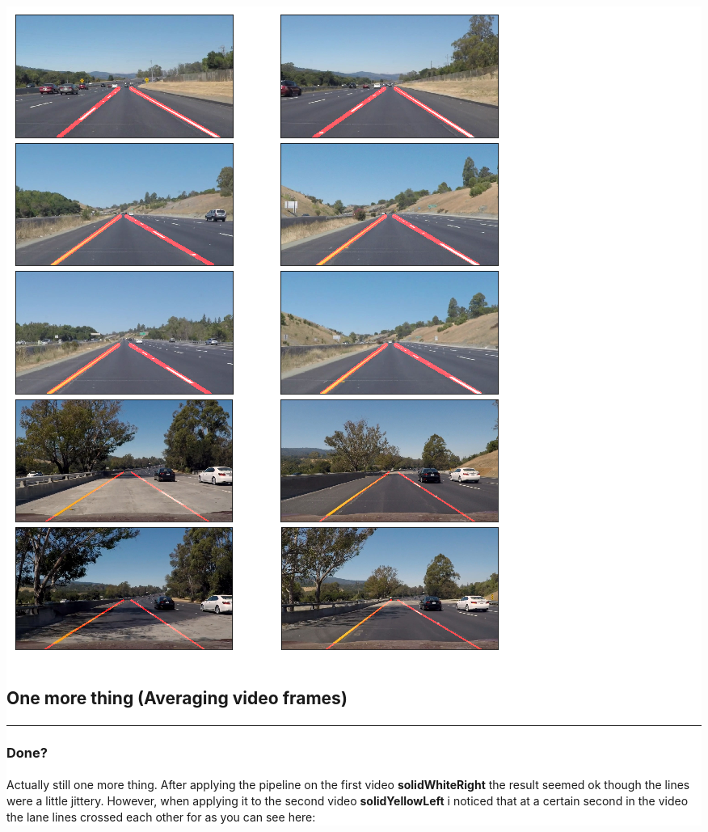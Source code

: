 ![Extrapolated test images](test_images_output/extrapolated_test_images.png "Extrapolated test images")


## One more thing (Averaging video frames)
---
### Done?
Actually still one more thing. After applying the pipeline on the first video **solidWhiteRight** the result seemed ok though the lines were a little jittery. 
However, when applying it to the second video **solidYellowLeft** i noticed that at a certain second in the video the lane lines crossed each other for as you can see here: 